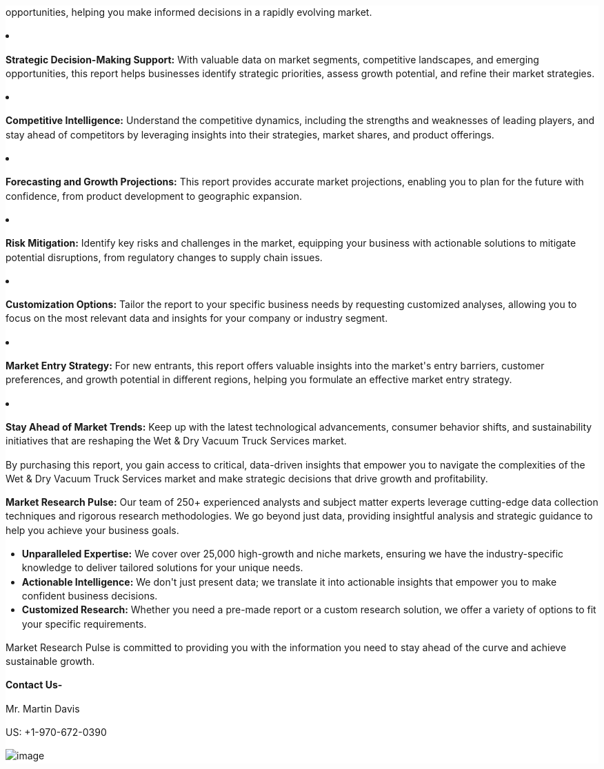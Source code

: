 opportunities, helping you make informed decisions in a rapidly evolving market.</p></li><li><p><strong>Strategic Decision-Making Support:</strong> With valuable data on market segments, competitive landscapes, and emerging opportunities, this report helps businesses identify strategic priorities, assess growth potential, and refine their market strategies.</p></li><li><p><strong>Competitive Intelligence:</strong> Understand the competitive dynamics, including the strengths and weaknesses of leading players, and stay ahead of competitors by leveraging insights into their strategies, market shares, and product offerings.</p></li><li><p><strong>Forecasting and Growth Projections:</strong> This report provides accurate market projections, enabling you to plan for the future with confidence, from product development to geographic expansion.</p></li><li><p><strong>Risk Mitigation:</strong> Identify key risks and challenges in the market, equipping your business with actionable solutions to mitigate potential disruptions, from regulatory changes to supply chain issues.</p></li><li><p><strong>Customization Options:</strong> Tailor the report to your specific business needs by requesting customized analyses, allowing you to focus on the most relevant data and insights for your company or industry segment.</p></li><li><p><strong>Market Entry Strategy:</strong> For new entrants, this report offers valuable insights into the market's entry barriers, customer preferences, and growth potential in different regions, helping you formulate an effective market entry strategy.</p></li><li><p><strong>Stay Ahead of Market Trends:</strong> Keep up with the latest technological advancements, consumer behavior shifts, and sustainability initiatives that are reshaping the Wet & Dry Vacuum Truck Services market.</p></li></ol><p>By purchasing this report, you gain access to critical, data-driven insights that empower you to navigate the complexities of the Wet & Dry Vacuum Truck Services market and make strategic decisions that drive growth and profitability.</p><p><strong>Market Research Pulse:</strong>&nbsp;Our team of 250+ experienced analysts and subject matter experts leverage cutting-edge data collection techniques and rigorous research methodologies. We go beyond just data, providing insightful analysis and strategic guidance to help you achieve your business goals.</p><ul><li><strong>Unparalleled Expertise:</strong>&nbsp;We cover over 25,000 high-growth and niche markets, ensuring we have the industry-specific knowledge to deliver tailored solutions for your unique needs.</li><li><strong>Actionable Intelligence:</strong>&nbsp;We don't just present data; we translate it into actionable insights that empower you to make confident business decisions.</li><li><strong>Customized Research:</strong>&nbsp;Whether you need a pre-made report or a custom research solution, we offer a variety of options to fit your specific requirements.</li></ul><p>Market Research Pulse is committed to providing you with the information you need to stay ahead of the curve and achieve sustainable growth.</p><p><strong>Contact Us-</strong></p><p>Mr. Martin Davis</p><p>US: +1-970-672-0390</p>
![image](https://github.com/user-attachments/assets/e81f2293-e5f0-4cb0-96d9-f2c2aa32e764)
